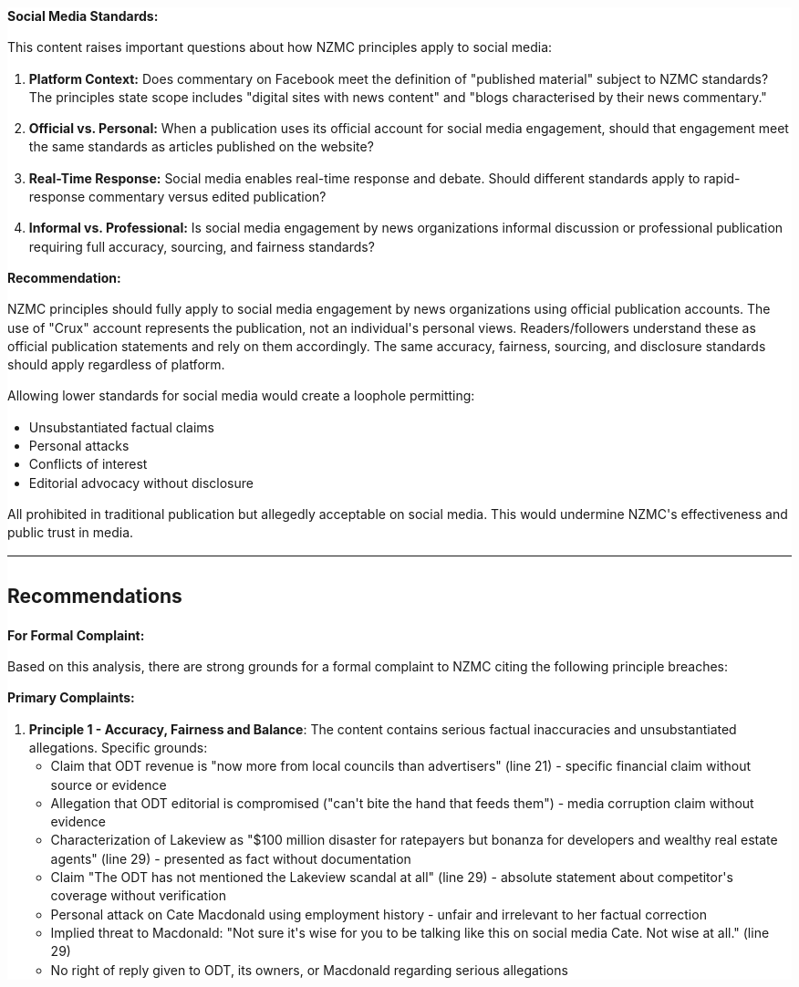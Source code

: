 
**Social Media Standards:**

This content raises important questions about how NZMC principles apply to social media:

1. **Platform Context:** Does commentary on Facebook meet the definition of "published material" subject to NZMC standards? The principles state scope includes "digital sites with news content" and "blogs characterised by their news commentary."

2. **Official vs. Personal:** When a publication uses its official account for social media engagement, should that engagement meet the same standards as articles published on the website?

3. **Real-Time Response:** Social media enables real-time response and debate. Should different standards apply to rapid-response commentary versus edited publication?

4. **Informal vs. Professional:** Is social media engagement by news organizations informal discussion or professional publication requiring full accuracy, sourcing, and fairness standards?

**Recommendation:**

NZMC principles should fully apply to social media engagement by news organizations using official publication accounts. The use of "Crux" account represents the publication, not an individual's personal views. Readers/followers understand these as official publication statements and rely on them accordingly. The same accuracy, fairness, sourcing, and disclosure standards should apply regardless of platform.

Allowing lower standards for social media would create a loophole permitting:
- Unsubstantiated factual claims
- Personal attacks
- Conflicts of interest
- Editorial advocacy without disclosure

All prohibited in traditional publication but allegedly acceptable on social media. This would undermine NZMC's effectiveness and public trust in media.

---

## Recommendations

**For Formal Complaint:**

Based on this analysis, there are strong grounds for a formal complaint to NZMC citing the following principle breaches:

**Primary Complaints:**

1. **Principle 1 - Accuracy, Fairness and Balance**: The content contains serious factual inaccuracies and unsubstantiated allegations. Specific grounds:
   - Claim that ODT revenue is "now more from local councils than advertisers" (line 21) - specific financial claim without source or evidence
   - Allegation that ODT editorial is compromised ("can't bite the hand that feeds them") - media corruption claim without evidence
   - Characterization of Lakeview as "$100 million disaster for ratepayers but bonanza for developers and wealthy real estate agents" (line 29) - presented as fact without documentation
   - Claim "The ODT has not mentioned the Lakeview scandal at all" (line 29) - absolute statement about competitor's coverage without verification
   - Personal attack on Cate Macdonald using employment history - unfair and irrelevant to her factual correction
   - Implied threat to Macdonald: "Not sure it's wise for you to be talking like this on social media Cate. Not wise at all." (line 29)
   - No right of reply given to ODT, its owners, or Macdonald regarding serious allegations
